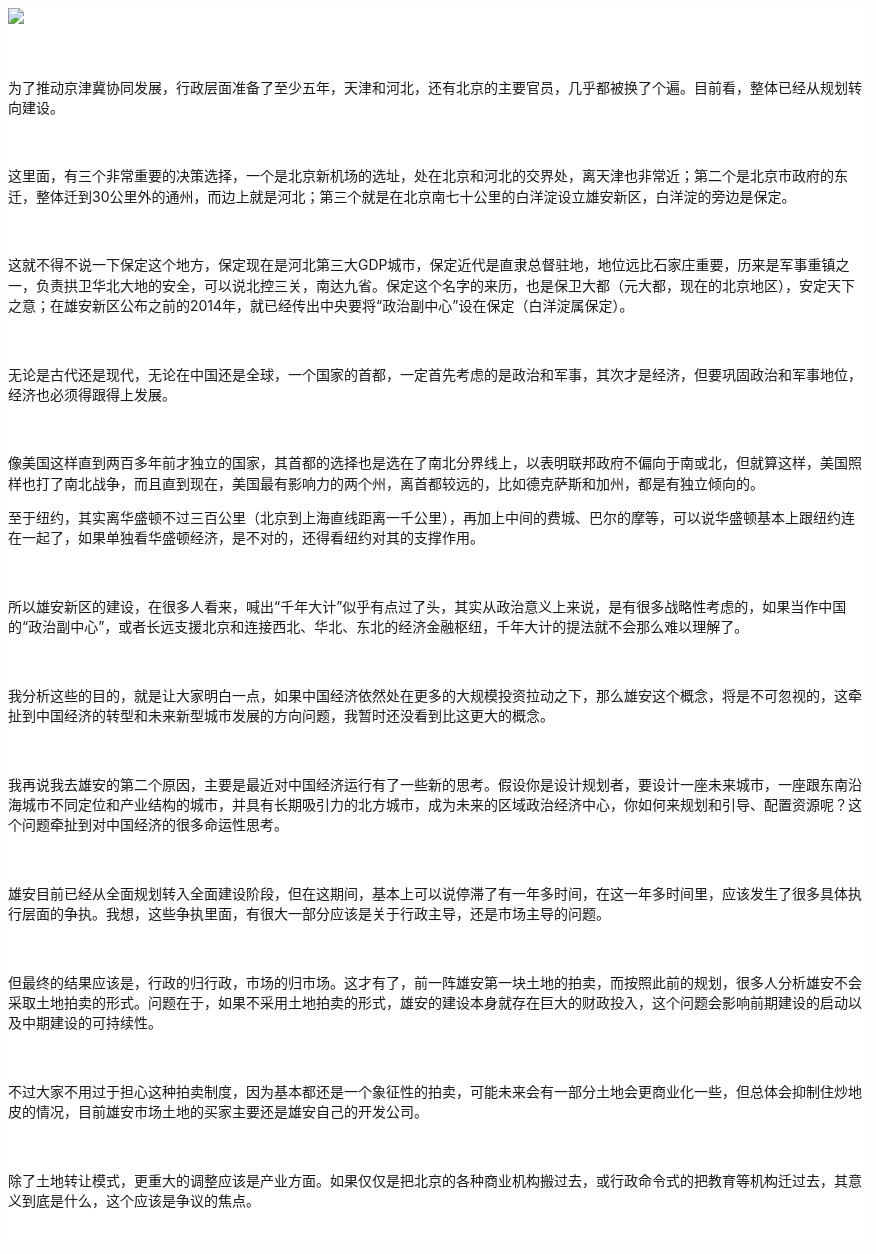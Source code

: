 <img class="rich_pages" data-backh="328" data-backw="574" data-before-oversubscription-url="https://mmbiz.qpic.cn/mmbiz_png/rIYcHn0KrPScGrq5kvEgGLOOmes0l3Tib4OK4C6cfyuUEUghRtQj2T50bOQfrKoxViaGG4ycSFicxv8cZw5fvkwOg/0?wx_fmt=png" data-ratio="0.571875" data-s="300,640" src="https://mmbiz.qpic.cn/mmbiz_png/rIYcHn0KrPScGrq5kvEgGLOOmes0l3Tib4OK4C6cfyuUEUghRtQj2T50bOQfrKoxViaGG4ycSFicxv8cZw5fvkwOg/640?wx_fmt=png" data-type="png" data-w="1280" style="width: 100%;height: auto;">

&nbsp;

为了推动京津冀协同发展，行政层面准备了至少五年，天津和河北，还有北京的主要官员，几乎都被换了个遍。目前看，整体已经从规划转向建设。

&nbsp;

这里面，有三个非常重要的决策选择，一个是北京新机场的选址，处在北京和河北的交界处，离天津也非常近；第二个是北京市政府的东迁，整体迁到30公里外的通州，而边上就是河北；第三个就是在北京南七十公里的白洋淀设立雄安新区，白洋淀的旁边是保定。

&nbsp;

这就不得不说一下保定这个地方，保定现在是河北第三大GDP城市，保定近代是直隶总督驻地，地位远比石家庄重要，历来是军事重镇之一，负责拱卫华北大地的安全，可以说北控三关，南达九省。保定这个名字的来历，也是保卫大都（元大都，现在的北京地区），安定天下之意；在雄安新区公布之前的2014年，就已经传出中央要将“政治副中心”设在保定（白洋淀属保定）。

&nbsp;

无论是古代还是现代，无论在中国还是全球，一个国家的首都，一定首先考虑的是政治和军事，其次才是经济，但要巩固政治和军事地位，经济也必须得跟得上发展。

&nbsp;

像美国这样直到两百多年前才独立的国家，其首都的选择也是选在了南北分界线上，以表明联邦政府不偏向于南或北，但就算这样，美国照样也打了南北战争，而且直到现在，美国最有影响力的两个州，离首都较远的，比如德克萨斯和加州，都是有独立倾向的。



至于纽约，其实离华盛顿不过三百公里（北京到上海直线距离一千公里），再加上中间的费城、巴尔的摩等，可以说华盛顿基本上跟纽约连在一起了，如果单独看华盛顿经济，是不对的，还得看纽约对其的支撑作用。

&nbsp;

所以雄安新区的建设，在很多人看来，喊出“千年大计”似乎有点过了头，其实从政治意义上来说，是有很多战略性考虑的，如果当作中国的“政治副中心”，或者长远支援北京和连接西北、华北、东北的经济金融枢纽，千年大计的提法就不会那么难以理解了。

&nbsp;

我分析这些的目的，就是让大家明白一点，如果中国经济依然处在更多的大规模投资拉动之下，那么雄安这个概念，将是不可忽视的，这牵扯到中国经济的转型和未来新型城市发展的方向问题，我暂时还没看到比这更大的概念。

&nbsp;

我再说我去雄安的第二个原因，主要是最近对中国经济运行有了一些新的思考。假设你是设计规划者，要设计一座未来城市，一座跟东南沿海城市不同定位和产业结构的城市，并具有长期吸引力的北方城市，成为未来的区域政治经济中心，你如何来规划和引导、配置资源呢？这个问题牵扯到对中国经济的很多命运性思考。

&nbsp;

雄安目前已经从全面规划转入全面建设阶段，但在这期间，基本上可以说停滞了有一年多时间，在这一年多时间里，应该发生了很多具体执行层面的争执。我想，这些争执里面，有很大一部分应该是关于行政主导，还是市场主导的问题。

&nbsp;

但最终的结果应该是，行政的归行政，市场的归市场。这才有了，前一阵雄安第一块土地的拍卖，而按照此前的规划，很多人分析雄安不会采取土地拍卖的形式。问题在于，如果不采用土地拍卖的形式，雄安的建设本身就存在巨大的财政投入，这个问题会影响前期建设的启动以及中期建设的可持续性。

&nbsp;

不过大家不用过于担心这种拍卖制度，因为基本都还是一个象征性的拍卖，可能未来会有一部分土地会更商业化一些，但总体会抑制住炒地皮的情况，目前雄安市场土地的买家主要还是雄安自己的开发公司。

&nbsp;

除了土地转让模式，更重大的调整应该是产业方面。如果仅仅是把北京的各种商业机构搬过去，或行政命令式的把教育等机构迁过去，其意义到底是什么，这个应该是争议的焦点。

&nbsp;
